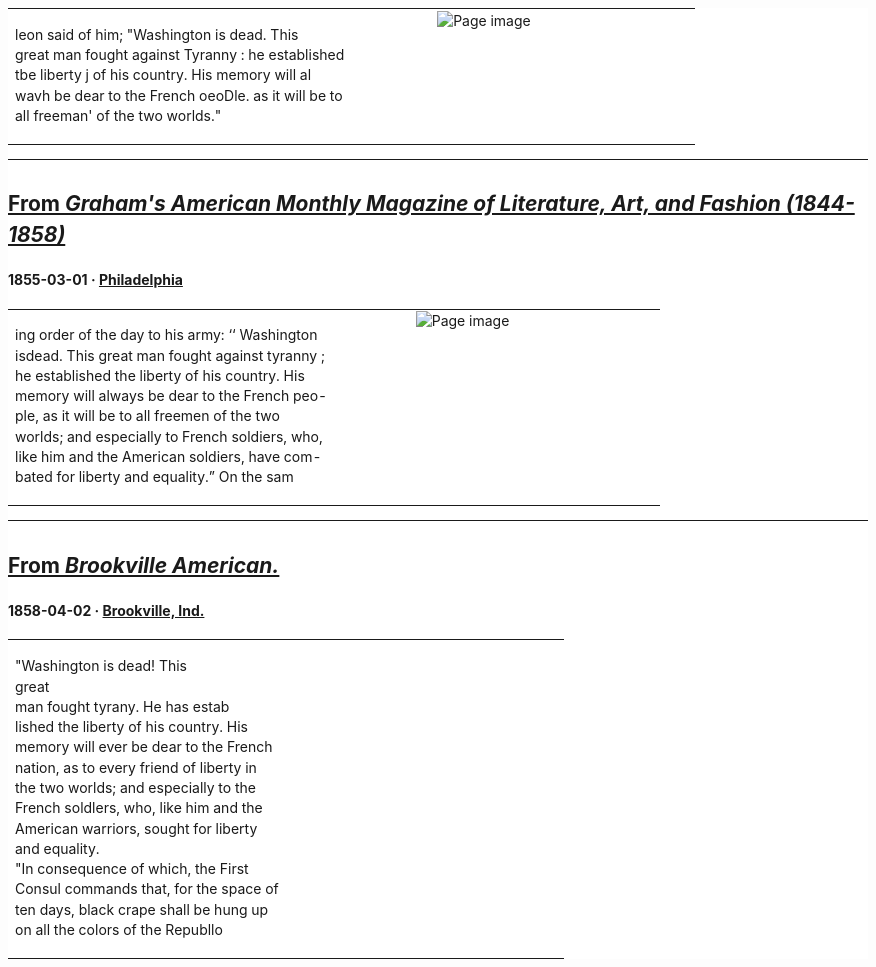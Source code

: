 <table style="width: 100%;"><tr><td style="width: 50%">

  
leon said of him; &quot;Washington is dead. This  
great man fought against Tyranny : he established  
tbe liberty j of his country. His memory will al­  
wavh be dear to the French oeoDle. as it will be to  
all freeman&#x27; of the two worlds.&quot; 
</td><td style="width: 50%; max-height: 75%; margin: auto; display: block;">
<img alt="Page image" src="https://newspapers.digitalnc.org/images/iiif/batch_ncu_UniNB5n_ver01%2Fdata%2F1854042601%2F0034.jp2/pct:36.620739666424946,58.99952358265841,14.370316654580614,2.315388280133397/!600,600/0/default.jpg"/>
</td>
</tr></table>

---

## [From _Graham's American Monthly Magazine of Literature, Art, and Fashion (1844-1858)_](https://archive.org/details/sim_grahams-illustrated-magazine_1855-03_46_3/page/n56/mode/1up?view=theater)

#### 1855-03-01 &middot; [Philadelphia](http://dbpedia.org/resource/Philadelphia)

<table style="width: 100%;"><tr><td style="width: 50%">

  
ing order of the day to his army: ‘‘ Washington  
isdead. This great man fought against tyranny ;  
he established the liberty of his country. His  
memory will always be dear to the French peo-  
ple, as it will be to all freemen of the two  
worlds; and especially to French soldiers, who,  
like him and the American soldiers, have com-  
bated for liberty and equality.” On the sam
</td><td style="width: 50%; max-height: 75%; margin: auto; display: block;">
<img alt="Page image" src="https://iiif.archive.org/image/iiif/2/sim_grahams-illustrated-magazine_1855-03_46_3%2Fsim_grahams-illustrated-magazine_1855-03_46_3_jp2.zip%2Fsim_grahams-illustrated-magazine_1855-03_46_3_jp2%2Fsim_grahams-illustrated-magazine_1855-03_46_3_0056.jp2/pct:41.795665634674926,72.43143675808432,34.98452012383901,10.847318870241507/600,/0/default.jpg"/>
</td>
</tr></table>

---

## [From _Brookville American._](https://www.loc.gov/resource/sn85048197/1858-04-02/ed-1/?sp=1)

#### 1858-04-02 &middot; [Brookville, Ind.](http://dbpedia.org/resource/Brookville%2C_Indiana)

<table style="width: 100%;"><tr><td style="width: 50%">

  
&quot;Washington is dead! This  
great  
man fought tyrany. He has estab­  
lished the liberty of his country. His  
memory will ever be dear to the French  
nation, as to every friend of liberty in  
the two worlds; and especially to the  
French soldlers, who, like him and the  
American warriors, sought for liberty  
and equality.  
&quot;In consequence of which, the First  
Consul commands that, for the space of  
ten days, black crape shall be hung up  
on all the colors of the Republlo
</td><td style="width: 50%; max-height: 75%; margin: auto; display: block;">
